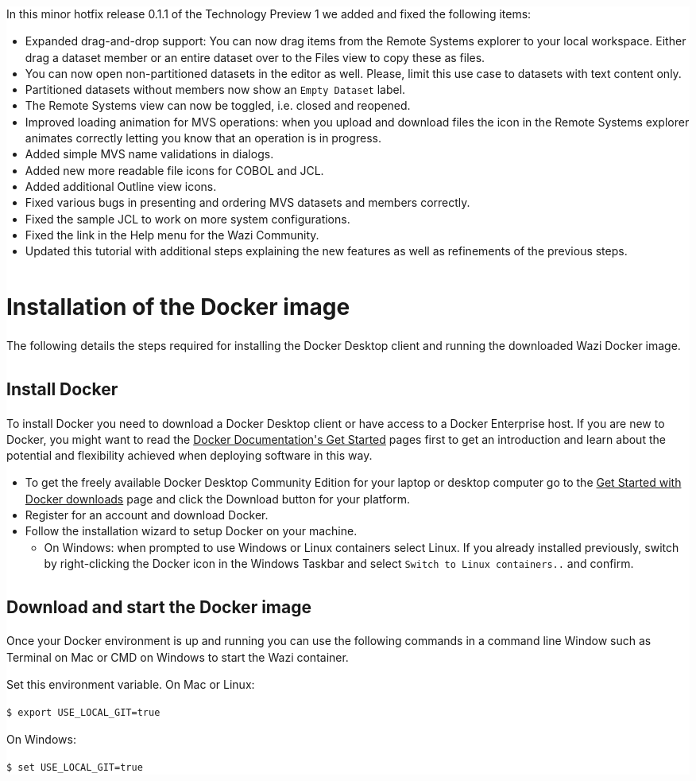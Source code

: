 In this minor hotfix release 0.1.1 of the Technology Preview 1 we added and fixed the following items:

- Expanded drag-and-drop support: You can now drag items from the Remote Systems explorer to your local workspace. Either drag a dataset member or an entire dataset over to the Files view to copy these as files.
- You can now open non-partitioned datasets in the editor as well. Please, limit this use case to datasets with text content only.
- Partitioned datasets without members now show an `Empty Dataset` label.
- The Remote Systems view can now be toggled, i.e. closed and reopened.
- Improved loading animation for MVS operations: when you upload and download files the icon in the Remote Systems explorer animates correctly letting you know that an operation is in progress.
- Added simple MVS name validations in dialogs.
- Added new more readable file icons for COBOL and JCL.
- Added additional Outline view icons.
- Fixed various bugs in presenting and ordering MVS datasets and members correctly.
- Fixed the sample JCL to work on more system configurations.
- Fixed the link in the Help menu for the Wazi Community.
- Updated this tutorial with additional steps explaining the new features as well as refinements of the previous steps.


# Installation of the Docker image

The following details the steps required for installing the Docker Desktop client and running the downloaded Wazi Docker image.

## Install Docker

To install Docker you need to download a Docker Desktop client or have access to a Docker Enterprise host. If you are new to Docker, you might want to read the [Docker Documentation's Get Started](https://docs.docker.com/get-started) pages first to get an introduction and learn about the potential and flexibility achieved when deploying software in this way.

- To get the freely available Docker Desktop Community Edition for your laptop or desktop computer go to the [Get Started with Docker downloads](https://www.docker.com/get-started) page and click the Download button for your platform.
- Register for an account and download Docker.
- Follow the installation wizard to setup Docker on your machine.
  - On Windows: when prompted to use Windows or Linux containers select Linux. If you already installed previously, switch by right-clicking the Docker icon in the Windows Taskbar and select `Switch to Linux containers..` and confirm.

## Download and start the Docker image

Once your Docker environment is up and running you can use the following commands in a command line Window such as Terminal on Mac or CMD on Windows to start the Wazi container.

Set this environment variable. On Mac or Linux:
```bash
$ export USE_LOCAL_GIT=true
```
On Windows:
```cmd
$ set USE_LOCAL_GIT=true
```
